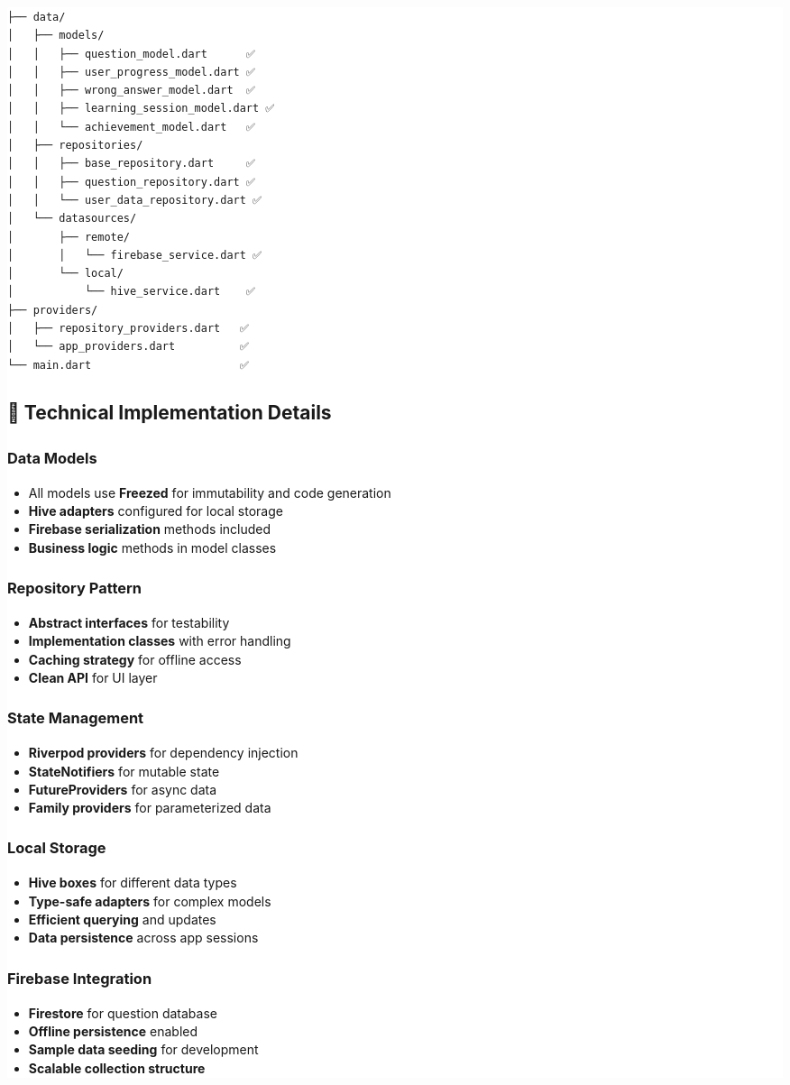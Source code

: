```
├── data/
│   ├── models/
│   │   ├── question_model.dart      ✅
│   │   ├── user_progress_model.dart ✅
│   │   ├── wrong_answer_model.dart  ✅
│   │   ├── learning_session_model.dart ✅
│   │   └── achievement_model.dart   ✅
│   ├── repositories/
│   │   ├── base_repository.dart     ✅
│   │   ├── question_repository.dart ✅
│   │   └── user_data_repository.dart ✅
│   └── datasources/
│       ├── remote/
│       │   └── firebase_service.dart ✅
│       └── local/
│           └── hive_service.dart    ✅
├── providers/
│   ├── repository_providers.dart   ✅
│   └── app_providers.dart          ✅
└── main.dart                       ✅
```

## 🔧 Technical Implementation Details

### Data Models
- All models use **Freezed** for immutability and code generation
- **Hive adapters** configured for local storage
- **Firebase serialization** methods included
- **Business logic** methods in model classes

### Repository Pattern
- **Abstract interfaces** for testability
- **Implementation classes** with error handling
- **Caching strategy** for offline access
- **Clean API** for UI layer

### State Management
- **Riverpod providers** for dependency injection
- **StateNotifiers** for mutable state
- **FutureProviders** for async data
- **Family providers** for parameterized data

### Local Storage
- **Hive boxes** for different data types
- **Type-safe adapters** for complex models
- **Efficient querying** and updates
- **Data persistence** across app sessions

### Firebase Integration
- **Firestore** for question database
- **Offline persistence** enabled
- **Sample data seeding** for development
- **Scalable collection structure**
